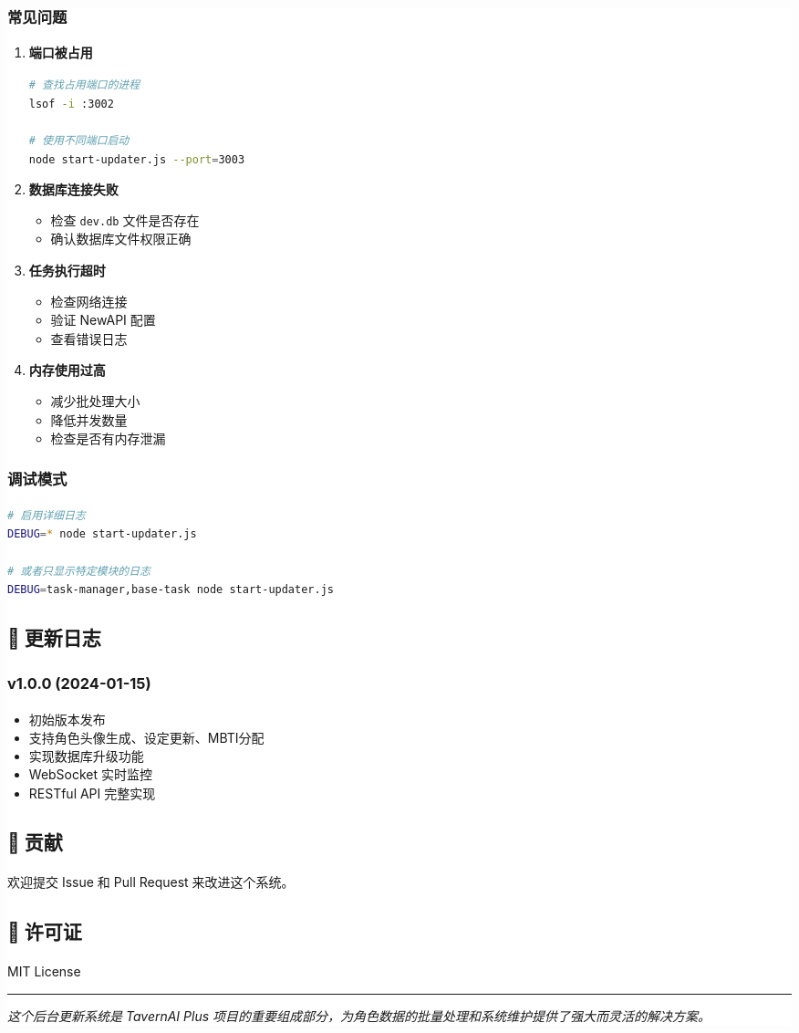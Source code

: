 ### 常见问题

1. **端口被占用**
   ```bash
   # 查找占用端口的进程
   lsof -i :3002
   
   # 使用不同端口启动
   node start-updater.js --port=3003
   ```

2. **数据库连接失败**
   - 检查 `dev.db` 文件是否存在
   - 确认数据库文件权限正确

3. **任务执行超时**
   - 检查网络连接
   - 验证 NewAPI 配置
   - 查看错误日志

4. **内存使用过高**
   - 减少批处理大小
   - 降低并发数量
   - 检查是否有内存泄漏

### 调试模式

```bash
# 启用详细日志
DEBUG=* node start-updater.js

# 或者只显示特定模块的日志
DEBUG=task-manager,base-task node start-updater.js
```

## 📝 更新日志

### v1.0.0 (2024-01-15)
- 初始版本发布
- 支持角色头像生成、设定更新、MBTI分配
- 实现数据库升级功能
- WebSocket 实时监控
- RESTful API 完整实现

## 🤝 贡献

欢迎提交 Issue 和 Pull Request 来改进这个系统。

## 📄 许可证

MIT License

---

*这个后台更新系统是 TavernAI Plus 项目的重要组成部分，为角色数据的批量处理和系统维护提供了强大而灵活的解决方案。*